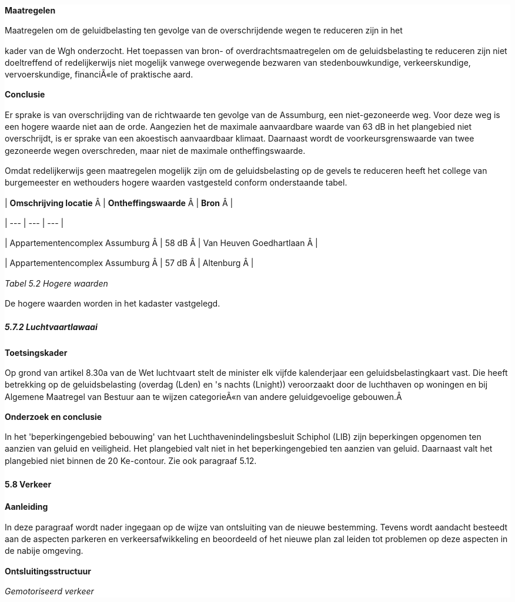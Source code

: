 **Maatregelen**

Maatregelen om de geluidbelasting ten gevolge van de overschrijdende wegen te reduceren zijn in het

kader van de Wgh onderzocht. Het toepassen van bron\- of overdrachtsmaatregelen om de geluidsbelasting te reduceren zijn niet doeltreffend of redelijkerwijs niet mogelijk vanwege overwegende bezwaren van stedenbouwkundige, verkeerskundige, vervoerskundige, financiÃ«le of praktische aard.

**Conclusie**

Er sprake is van overschrijding van de richtwaarde ten gevolge van de Assumburg, een niet\-gezoneerde weg. Voor deze weg is een hogere waarde niet aan de orde. Aangezien het de maximale aanvaardbare waarde van 63 dB in het plangebied niet overschrijdt, is er sprake van een akoestisch aanvaardbaar klimaat. Daarnaast wordt de voorkeursgrenswaarde van twee gezoneerde wegen overschreden, maar niet de maximale ontheffingswaarde.

Omdat redelijkerwijs geen maatregelen mogelijk zijn om de geluidsbelasting op de gevels te reduceren heeft het college van burgemeester en wethouders hogere waarden vastgesteld conform onderstaande tabel.

| **Omschrijving locatie**   Â | **Ontheffingswaarde**   Â | **Bron**   Â |

| --- | --- | --- |

| Appartementencomplex Assumburg   Â | 58 dB   Â | Van Heuven Goedhartlaan   Â |

| Appartementencomplex Assumburg   Â | 57 dB   Â | Altenburg   Â |

*Tabel 5\.2 Hogere waarden*

De hogere waarden worden in het kadaster vastgelegd.

##### 5\.7\.2 Luchtvaartlawaai

**Toetsingskader**

Op grond van artikel 8\.30a van de Wet luchtvaart stelt de minister elk vijfde kalenderjaar een geluidsbelastingkaart vast. Die heeft betrekking op de geluidsbelasting (overdag (Lden) en 's nachts (Lnight)) veroorzaakt door de luchthaven op woningen en bij Algemene Maatregel van Bestuur aan te wijzen categorieÃ«n van andere geluidgevoelige gebouwen.Â

**Onderzoek en conclusie**

In het 'beperkingengebied bebouwing' van het Luchthavenindelingsbesluit Schiphol (LIB) zijn beperkingen opgenomen ten aanzien van geluid en veiligheid. Het plangebied valt niet in het beperkingengebied ten aanzien van geluid. Daarnaast valt het plangebied niet binnen de 20 Ke\-contour. Zie ook paragraaf 5\.12.

#### 5\.8 Verkeer

**Aanleiding**

In deze paragraaf wordt nader ingegaan op de wijze van ontsluiting van de nieuwe bestemming. Tevens wordt aandacht besteedt aan de aspecten parkeren en verkeersafwikkeling en beoordeeld of het nieuwe plan zal leiden tot problemen op deze aspecten in de nabije omgeving.

**Ontsluitingsstructuur**

*Gemotoriseerd verkeer*
